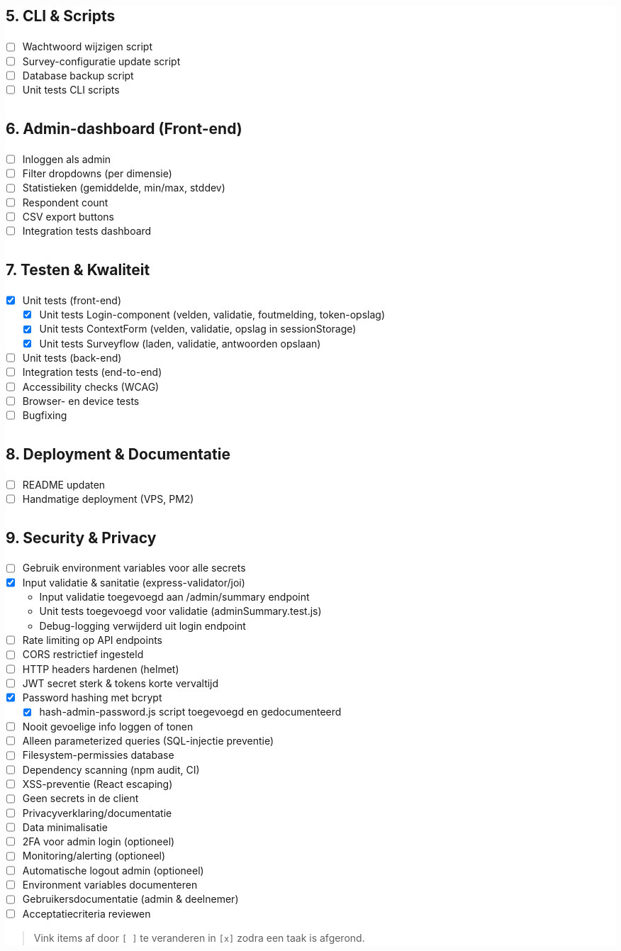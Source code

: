 ## 5. CLI & Scripts
- [ ] Wachtwoord wijzigen script
- [ ] Survey-configuratie update script
- [ ] Database backup script
- [ ] Unit tests CLI scripts

## 6. Admin-dashboard (Front-end)
- [ ] Inloggen als admin
- [ ] Filter dropdowns (per dimensie)
- [ ] Statistieken (gemiddelde, min/max, stddev)
- [ ] Respondent count
- [ ] CSV export buttons
- [ ] Integration tests dashboard

## 7. Testen & Kwaliteit
- [x] Unit tests (front-end)
  - [x] Unit tests Login-component (velden, validatie, foutmelding, token-opslag)
  - [x] Unit tests ContextForm (velden, validatie, opslag in sessionStorage)
  - [x] Unit tests Surveyflow (laden, validatie, antwoorden opslaan)
- [ ] Unit tests (back-end)
- [ ] Integration tests (end-to-end)
- [ ] Accessibility checks (WCAG)
- [ ] Browser- en device tests
- [ ] Bugfixing

## 8. Deployment & Documentatie
- [ ] README updaten
- [ ] Handmatige deployment (VPS, PM2)

## 9. Security & Privacy
- [ ] Gebruik environment variables voor alle secrets
- [x] Input validatie & sanitatie (express-validator/joi)
  - Input validatie toegevoegd aan /admin/summary endpoint
  - Unit tests toegevoegd voor validatie (adminSummary.test.js)
  - Debug-logging verwijderd uit login endpoint
- [ ] Rate limiting op API endpoints
- [ ] CORS restrictief ingesteld
- [ ] HTTP headers hardenen (helmet)
- [ ] JWT secret sterk & tokens korte vervaltijd
- [x] Password hashing met bcrypt
  - [x] hash-admin-password.js script toegevoegd en gedocumenteerd
- [ ] Nooit gevoelige info loggen of tonen
- [ ] Alleen parameterized queries (SQL-injectie preventie)
- [ ] Filesystem-permissies database
- [ ] Dependency scanning (npm audit, CI)
- [ ] XSS-preventie (React escaping)
- [ ] Geen secrets in de client
- [ ] Privacyverklaring/documentatie
- [ ] Data minimalisatie
- [ ] 2FA voor admin login (optioneel)
- [ ] Monitoring/alerting (optioneel)
- [ ] Automatische logout admin (optioneel)
- [ ] Environment variables documenteren
- [ ] Gebruikersdocumentatie (admin & deelnemer)
- [ ] Acceptatiecriteria reviewen

> Vink items af door `[ ]` te veranderen in `[x]` zodra een taak is afgerond.
